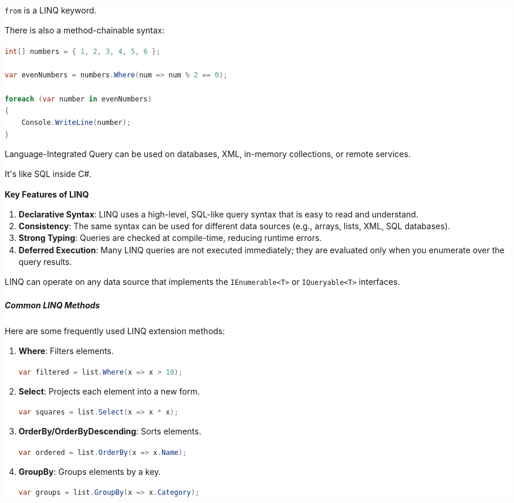 `from` is a LINQ keyword.

There is also a method-chainable syntax:

```cs
int[] numbers = { 1, 2, 3, 4, 5, 6 };

var evenNumbers = numbers.Where(num => num % 2 == 0);

foreach (var number in evenNumbers)
{
    Console.WriteLine(number);
}
```

Language-Integrated Query can be used on databases, XML, in-memory collections, or remote services.

It's like SQL inside C#.

 **Key Features of LINQ**

1. **Declarative Syntax**: LINQ uses a high-level, SQL-like query syntax that is easy to read and understand.
2. **Consistency**: The same syntax can be used for different data sources (e.g., arrays, lists, XML, SQL databases).
3. **Strong Typing**: Queries are checked at compile-time, reducing runtime errors.
4. **Deferred Execution**: Many LINQ queries are not executed immediately; they are evaluated only when you enumerate over the query results.

LINQ can operate on any data source that implements the `IEnumerable<T>` or `IQueryable<T>` interfaces.

##### Common LINQ Methods

Here are some frequently used LINQ extension methods:

1. **Where**: Filters elements.
    
    ```csharp
    var filtered = list.Where(x => x > 10);
    ```
    
2. **Select**: Projects each element into a new form.
    
    ```csharp
    var squares = list.Select(x => x * x);
    ```
    
3. **OrderBy/OrderByDescending**: Sorts elements.
    
    ```csharp
    var ordered = list.OrderBy(x => x.Name);
    ```
    
4. **GroupBy**: Groups elements by a key.
    
    ```csharp
    var groups = list.GroupBy(x => x.Category);
    ```
    